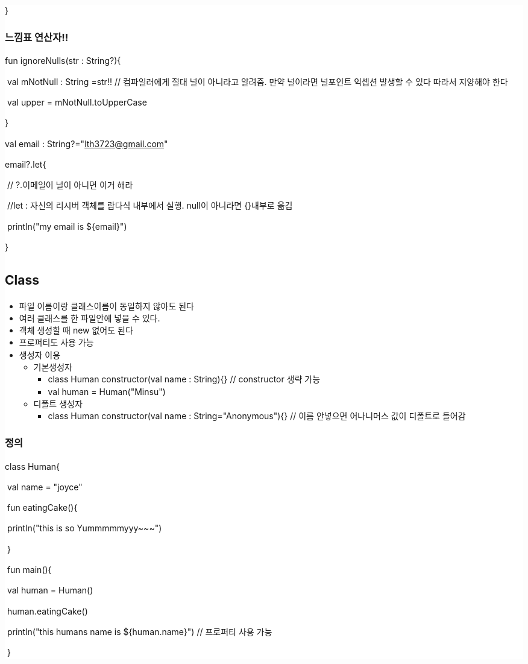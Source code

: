 }

### 	느낌표 연산자!!

fun ignoreNulls(str : String?){

​	val mNotNull : String =str!! // 컴파일러에게 절대 널이 아니라고 알려줌. 만약 널이라면 널포인트 익셉션 발생할 수 있다  따라서 지양해야 한다

​	val upper = mNotNull.toUpperCase

}



val email : String?="lth3723@gmail.com"

email?.let{ 

​	// ?.이메일이 널이 아니면 이거 해라

​	//let : 자신의 리시버 객체를 람다식 내부에서 실행. null이 아니라면 {}내부로 옮김



​	println("my email is ${email}")



}



## Class

* 파일 이름이랑 클래스이름이 동일하지 않아도 된다
* 여러 클래스를 한 파일안에 넣을 수 있다.
* 객체 생성할 때 new 없어도 된다
* 프로퍼티도 사용 가능
* 생성자 이용
  * 기본생성자
    * class Human constructor(val name : String){} // constructor 생략 가능
    * val human = Human("Minsu")
  * 디폴트 생성자
    * class Human constructor(val name : String="Anonymous"){} // 이름 안넣으면 어나니머스 값이 디폴트로 들어감

### 정의

class Human{

​	val name = "joyce"

​	fun eatingCake(){

​		println("this is so Yummmmmyyy~~~")

​	}



​	fun main(){

​		val human = Human()

​		human.eatingCake()



​		println("this humans name is ${human.name}") // 프로퍼티 사용 가능 

​	}






